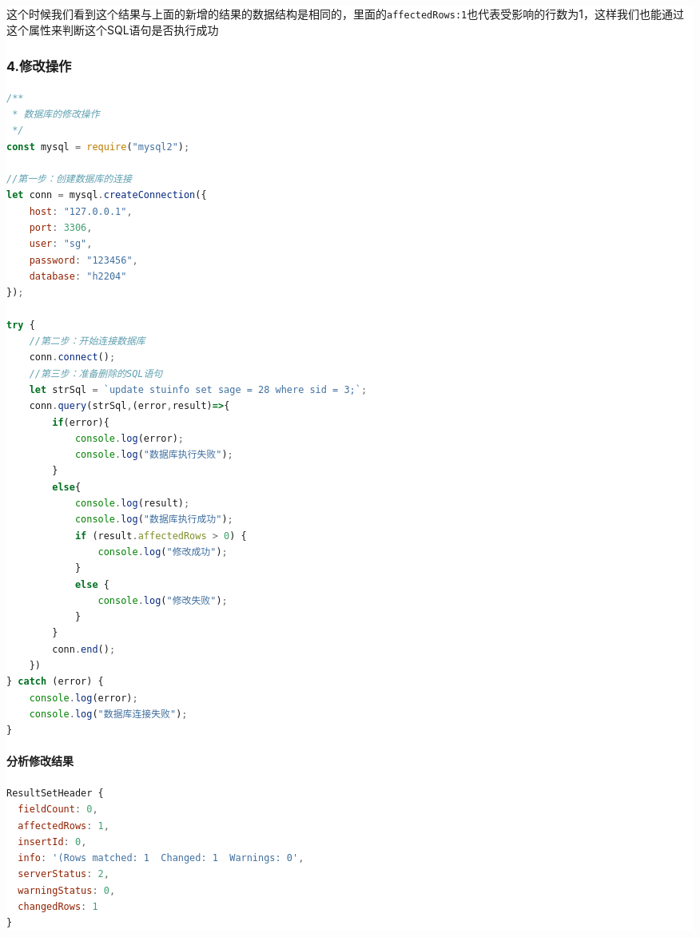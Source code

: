 这个时候我们看到这个结果与上面的新增的结果的数据结构是相同的，里面的`affectedRows:1`也代表受影响的行数为1，这样我们也能通过这个属性来判断这个SQL语句是否执行成功

### 4.修改操作

```javascript
/**
 * 数据库的修改操作
 */
const mysql = require("mysql2");

//第一步：创建数据库的连接 
let conn = mysql.createConnection({
    host: "127.0.0.1",
    port: 3306,
    user: "sg",
    password: "123456",
    database: "h2204"
});

try {
    //第二步：开始连接数据库
    conn.connect();
    //第三步：准备删除的SQL语句
    let strSql = `update stuinfo set sage = 28 where sid = 3;`;
    conn.query(strSql,(error,result)=>{
        if(error){
            console.log(error);
            console.log("数据库执行失败");
        }
        else{
            console.log(result);
            console.log("数据库执行成功");
            if (result.affectedRows > 0) {
                console.log("修改成功");
            }
            else {
                console.log("修改失败");
            }
        }
        conn.end();
    })
} catch (error) {
    console.log(error);
    console.log("数据库连接失败");
}
```

#### 分析修改结果

```javascript
ResultSetHeader {
  fieldCount: 0,
  affectedRows: 1,
  insertId: 0,
  info: '(Rows matched: 1  Changed: 1  Warnings: 0',
  serverStatus: 2,
  warningStatus: 0,
  changedRows: 1
}
```
